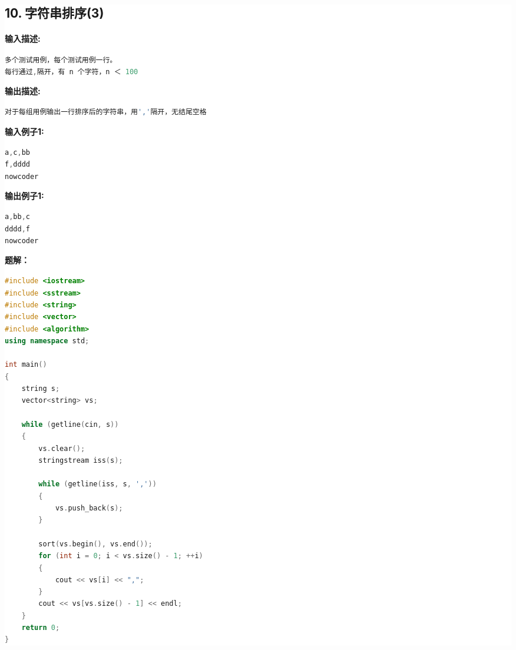 
## 10. 字符串排序(3)

**输入描述:**

```cpp
多个测试用例，每个测试用例一行。
每行通过,隔开，有 n 个字符，n ＜ 100
```

**输出描述:**

```c++
对于每组用例输出一行排序后的字符串，用','隔开，无结尾空格
```

**输入例子1:**

```c++
a,c,bb
f,dddd
nowcoder
```

**输出例子1:**

```c++
a,bb,c
dddd,f
nowcoder
```

**题解：**

```cpp
#include <iostream>
#include <sstream>
#include <string>
#include <vector>
#include <algorithm>
using namespace std;

int main()
{
    string s;
    vector<string> vs;
    
    while (getline(cin, s))
    {
        vs.clear();
        stringstream iss(s);
        
        while (getline(iss, s, ','))
        {
            vs.push_back(s);
        }
        
        sort(vs.begin(), vs.end());
        for (int i = 0; i < vs.size() - 1; ++i)
        {
            cout << vs[i] << ",";
        }
        cout << vs[vs.size() - 1] << endl;
    }
    return 0;
}
```
